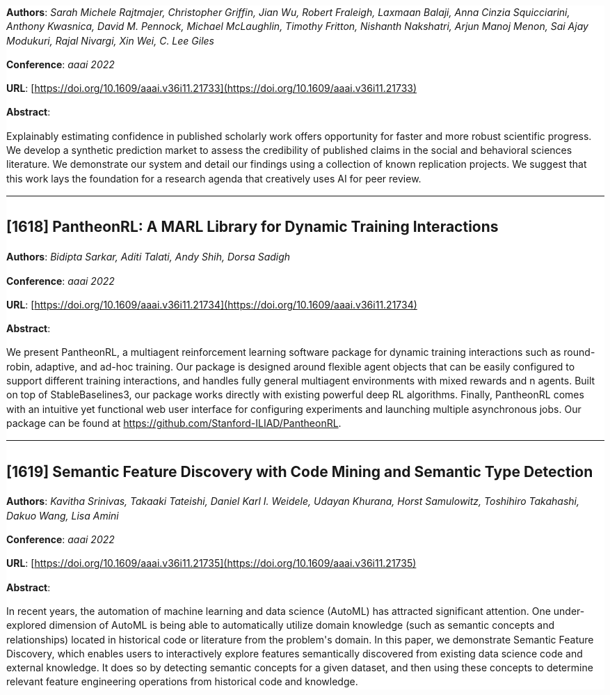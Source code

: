 **Authors**: *Sarah Michele Rajtmajer, Christopher Griffin, Jian Wu, Robert Fraleigh, Laxmaan Balaji, Anna Cinzia Squicciarini, Anthony Kwasnica, David M. Pennock, Michael McLaughlin, Timothy Fritton, Nishanth Nakshatri, Arjun Manoj Menon, Sai Ajay Modukuri, Rajal Nivargi, Xin Wei, C. Lee Giles*

**Conference**: *aaai 2022*

**URL**: [https://doi.org/10.1609/aaai.v36i11.21733](https://doi.org/10.1609/aaai.v36i11.21733)

**Abstract**:

Explainably estimating confidence in published scholarly work offers opportunity for faster and more robust scientific progress. We develop a synthetic prediction market to assess the credibility of published claims in the social and behavioral sciences literature. We demonstrate our system and detail our findings using a collection of known replication projects. We suggest that this work lays the foundation for a research agenda that creatively uses AI for peer review.

----

## [1618] PantheonRL: A MARL Library for Dynamic Training Interactions

**Authors**: *Bidipta Sarkar, Aditi Talati, Andy Shih, Dorsa Sadigh*

**Conference**: *aaai 2022*

**URL**: [https://doi.org/10.1609/aaai.v36i11.21734](https://doi.org/10.1609/aaai.v36i11.21734)

**Abstract**:

We present PantheonRL, a multiagent reinforcement learning software package for dynamic training interactions such as round-robin, adaptive, and ad-hoc training. Our package is designed around flexible agent objects that can be easily configured to support different training interactions, and handles fully general multiagent environments with mixed rewards and n agents. Built on top of StableBaselines3, our package works directly with existing powerful deep RL algorithms. Finally, PantheonRL comes with an intuitive yet functional web user interface for configuring experiments and launching multiple asynchronous jobs. Our package can be found at https://github.com/Stanford-ILIAD/PantheonRL.

----

## [1619] Semantic Feature Discovery with Code Mining and Semantic Type Detection

**Authors**: *Kavitha Srinivas, Takaaki Tateishi, Daniel Karl I. Weidele, Udayan Khurana, Horst Samulowitz, Toshihiro Takahashi, Dakuo Wang, Lisa Amini*

**Conference**: *aaai 2022*

**URL**: [https://doi.org/10.1609/aaai.v36i11.21735](https://doi.org/10.1609/aaai.v36i11.21735)

**Abstract**:

In recent years, the automation of machine learning and data science (AutoML) has attracted significant attention. One under-explored dimension of AutoML is being able to automatically utilize domain knowledge (such as semantic concepts and relationships) located in historical code or literature from the problem's domain. In this paper, we demonstrate Semantic Feature Discovery, which enables users to interactively explore features semantically discovered from existing data science code and external knowledge. It does so by detecting semantic concepts for a given dataset, and then using these concepts to determine relevant feature engineering operations from historical code and knowledge.
